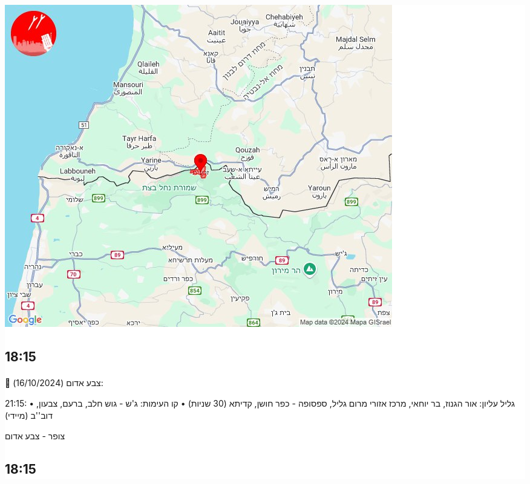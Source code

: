 ![Photo](images/30904.jpg)

## 18:15

🔴 צבע אדום (16/10/2024):

21:15:
• גליל עליון: אור הגנוז, בר יוחאי, מרכז אזורי מרום גליל, ספסופה - כפר חושן, קדיתא (30 שניות)
• קו העימות: ג'ש - גוש חלב, ברעם, צבעון, דוב''ב (מיידי)

צופר - צבע אדום

## 18:15
